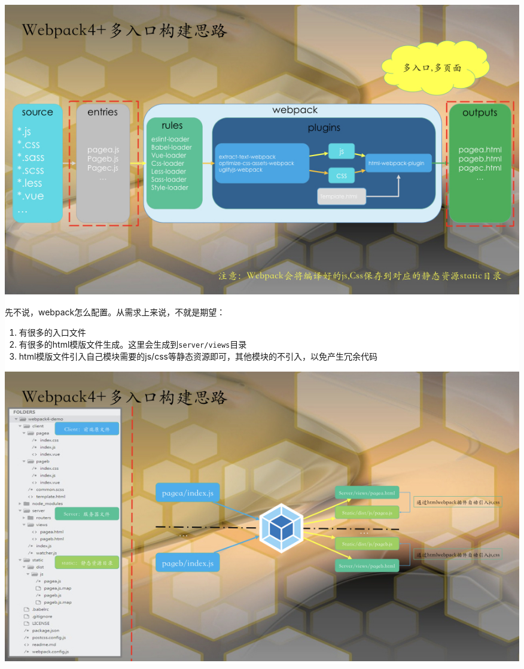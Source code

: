 ![](/images/2018/0505_04.jpeg)


先不说，webpack怎么配置。从需求上来说，不就是期望：

1. 有很多的入口文件
2. 有很多的html模版文件生成。这里会生成到`server/views`目录
3. html模版文件引入自己模块需要的js/css等静态资源即可，其他模块的不引入，以免产生冗余代码

![](/images/2018/0505_05.jpeg)
